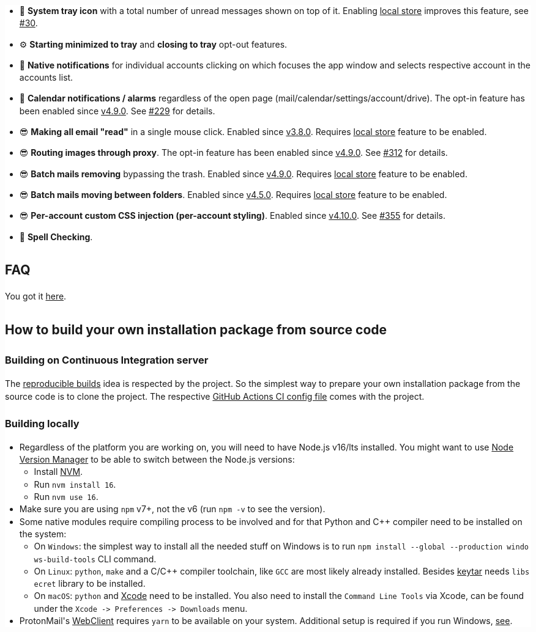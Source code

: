 - :bell: **System tray icon** with a total number of unread messages shown on top of it. Enabling [local store](https://github.com/vladimiry/ElectronMail/wiki/FAQ) improves this feature, see [#30](https://github.com/vladimiry/ElectronMail/issues/30).
- :gear: **Starting minimized to tray** and **closing to tray** opt-out features.
- :bell: **Native notifications** for individual accounts clicking on which focuses the app window and selects respective account in the accounts list.
- :calendar: **Calendar notifications / alarms** regardless of the open page (mail/calendar/settings/account/drive). The opt-in feature has been enabled since [v4.9.0](https://github.com/vladimiry/ElectronMail/releases/tag/v4.9.0). See [#229](https://github.com/vladimiry/ElectronMail/issues/229) for details.
- :sunglasses: **Making all email "read"** in a single mouse click. Enabled since [v3.8.0](https://github.com/vladimiry/ElectronMail/releases/tag/v3.8.0). Requires [local store](https://github.com/vladimiry/ElectronMail/wiki/FAQ) feature to be enabled.
- :sunglasses: **Routing images through proxy**. The opt-in feature has been enabled since [v4.9.0](https://github.com/vladimiry/ElectronMail/releases/tag/v4.9.0). See [#312](https://github.com/vladimiry/ElectronMail/issues/312) for details.
- :sunglasses: **Batch mails removing** bypassing the trash. Enabled since [v4.9.0](https://github.com/vladimiry/ElectronMail/releases/tag/v4.9.0). Requires [local store](https://github.com/vladimiry/ElectronMail/wiki/FAQ) feature to be enabled.
- :sunglasses: **Batch mails moving between folders**. Enabled since [v4.5.0](https://github.com/vladimiry/ElectronMail/releases/tag/v4.5.0). Requires [local store](https://github.com/vladimiry/ElectronMail/wiki/FAQ) feature to be enabled.
- :sunglasses: **Per-account custom CSS injection (per-account styling)**. Enabled since [v4.10.0](https://github.com/vladimiry/ElectronMail/releases/tag/v4.10.0). See [#355](https://github.com/vladimiry/ElectronMail/issues/355) for details.

- :pencil: **Spell Checking**.

## FAQ

You got it [here](https://github.com/vladimiry/ElectronMail/wiki/FAQ).

## How to build your own installation package from source code

### Building on Continuous Integration server

The [reproducible builds](https://en.wikipedia.org/wiki/Reproducible_builds) idea is respected by the project. So the simplest way to prepare your own installation package from the source code is to clone the project. The respective [GitHub Actions CI config file](.github/workflows/main.yml) comes with the project.

### Building locally

- Regardless of the platform you are working on, you will need to have Node.js v16/lts installed. You might want to use [Node Version Manager](https://github.com/creationix/nvm) to be able to switch between the Node.js versions:
    - Install [NVM](https://github.com/creationix/nvm).
    - Run `nvm install 16`.
    - Run `nvm use 16`.
- Make sure you are using `npm` v7+, not the v6 (run `npm -v` to see the version).
- Some native modules require compiling process to be involved and for that Python and C++ compiler need to be installed on the system:
    - On `Windows`: the simplest way to install all the needed stuff on Windows is to run `npm install --global --production windows-build-tools` CLI command.
    - On `Linux`: `python`, `make` and a C/C++ compiler toolchain, like `GCC` are most likely already installed. Besides [keytar](https://github.com/atom/node-keytar) needs `libsecret` library to be installed.
    - On `macOS`: `python` and [Xcode](https://developer.apple.com/xcode/download/) need to be installed. You also need to install the `Command Line Tools` via Xcode, can be found under the `Xcode -> Preferences -> Downloads` menu.
- ProtonMail's [WebClient](https://github.com/ProtonMail/WebClient) requires `yarn` to be available on your system. Additional setup is required if you run Windows, [see](https://github.com/ProtonMail/proton-shared/wiki/setup-windows).